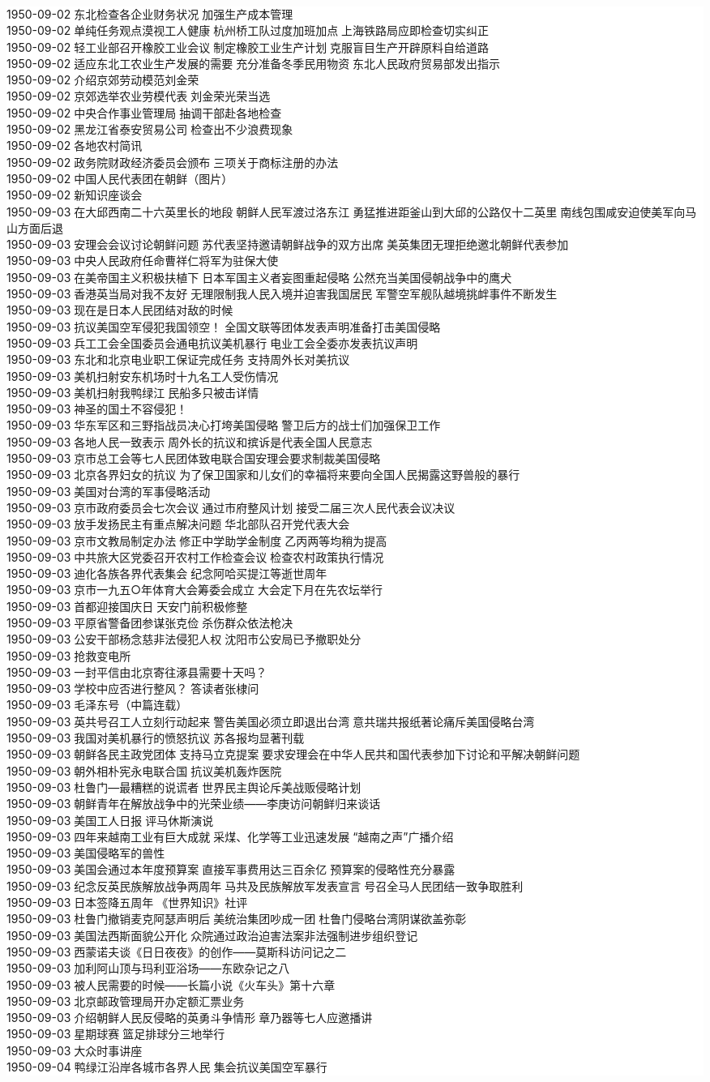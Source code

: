 1950-09-02 东北检查各企业财务状况  加强生产成本管理  
1950-09-02 单纯任务观点漠视工人健康  杭州桥工队过度加班加点  上海铁路局应即检查切实纠正  
1950-09-02 轻工业部召开橡胶工业会议  制定橡胶工业生产计划  克服盲目生产开辟原料自给道路  
1950-09-02 适应东北工农业生产发展的需要  充分准备冬季民用物资  东北人民政府贸易部发出指示  
1950-09-02 介绍京郊劳动模范刘金荣  
1950-09-02 京郊选举农业劳模代表  刘金荣光荣当选  
1950-09-02 中央合作事业管理局  抽调干部赴各地检查  
1950-09-02 黑龙江省泰安贸易公司  检查出不少浪费现象  
1950-09-02 各地农村简讯  
1950-09-02 政务院财政经济委员会颁布  三项关于商标注册的办法  
1950-09-02 中国人民代表团在朝鲜（图片）  
1950-09-02 新知识座谈会  
1950-09-03 在大邱西南二十六英里长的地段  朝鲜人民军渡过洛东江  勇猛推进距釜山到大邱的公路仅十二英里  南线包围咸安迫使美军向马山方面后退  
1950-09-03 安理会会议讨论朝鲜问题  苏代表坚持邀请朝鲜战争的双方出席  美英集团无理拒绝邀北朝鲜代表参加  
1950-09-03 中央人民政府任命曹祥仁将军为驻保大使  
1950-09-03 在美帝国主义积极扶植下  日本军国主义者妄图重起侵略  公然充当美国侵朝战争中的鹰犬  
1950-09-03 香港英当局对我不友好  无理限制我人民入境并迫害我国居民  军警空军舰队越境挑衅事件不断发生  
1950-09-03 现在是日本人民团结对敌的时候  
1950-09-03 抗议美国空军侵犯我国领空！  全国文联等团体发表声明准备打击美国侵略  
1950-09-03 兵工工会全国委员会通电抗议美机暴行  电业工会全委亦发表抗议声明  
1950-09-03 东北和北京电业职工保证完成任务  支持周外长对美抗议  
1950-09-03 美机扫射安东机场时十九名工人受伤情况  
1950-09-03 美机扫射我鸭绿江  民船多只被击详情  
1950-09-03 神圣的国土不容侵犯！  
1950-09-03 华东军区和三野指战员决心打垮美国侵略  警卫后方的战士们加强保卫工作  
1950-09-03 各地人民一致表示  周外长的抗议和摈诉是代表全国人民意志  
1950-09-03 京市总工会等七人民团体致电联合国安理会要求制裁美国侵略  
1950-09-03 北京各界妇女的抗议  为了保卫国家和儿女们的幸福将来要向全国人民揭露这野兽般的暴行  
1950-09-03 美国对台湾的军事侵略活动  
1950-09-03 京市政府委员会七次会议  通过市府整风计划  接受二届三次人民代表会议决议  
1950-09-03 放手发扬民主有重点解决问题  华北部队召开党代表大会  
1950-09-03 京市文教局制定办法  修正中学助学金制度  乙丙两等均稍为提高  
1950-09-03 中共旅大区党委召开农村工作检查会议  检查农村政策执行情况  
1950-09-03 迪化各族各界代表集会  纪念阿哈买提江等逝世周年  
1950-09-03 京市一九五○年体育大会筹委会成立  大会定下月在先农坛举行  
1950-09-03 首都迎接国庆日  天安门前积极修整  
1950-09-03 平原省警备团参谋张克俭  杀伤群众依法枪决  
1950-09-03 公安干部杨念慈非法侵犯人权  沈阳市公安局已予撤职处分  
1950-09-03 抢救变电所  
1950-09-03 一封平信由北京寄往涿县需要十天吗？  
1950-09-03 学校中应否进行整风？  答读者张棣问  
1950-09-03 毛泽东号（中篇连载）  
1950-09-03 英共号召工人立刻行动起来  警告美国必须立即退出台湾  意共瑞共报纸著论痛斥美国侵略台湾  
1950-09-03 我国对美机暴行的愤怒抗议  苏各报均显著刊载  
1950-09-03 朝鲜各民主政党团体  支持马立克提案  要求安理会在中华人民共和国代表参加下讨论和平解决朝鲜问题  
1950-09-03 朝外相朴宪永电联合国  抗议美机轰炸医院  
1950-09-03 杜鲁门—最糟糕的说谎者  世界民主舆论斥美战贩侵略计划  
1950-09-03 朝鲜青年在解放战争中的光荣业绩——李庚访问朝鲜归来谈话  
1950-09-03 美国工人日报  评马休斯演说  
1950-09-03 四年来越南工业有巨大成就  采煤、化学等工业迅速发展  “越南之声”广播介绍  
1950-09-03 美国侵略军的兽性  
1950-09-03 美国会通过本年度预算案  直接军事费用达三百余亿  预算案的侵略性充分暴露  
1950-09-03 纪念反英民族解放战争两周年  马共及民族解放军发表宣言  号召全马人民团结一致争取胜利  
1950-09-03 日本签降五周年  《世界知识》社评  
1950-09-03 杜鲁门撤销麦克阿瑟声明后  美统治集团吵成一团  杜鲁门侵略台湾阴谋欲盖弥彰  
1950-09-03 美国法西斯面貌公开化  众院通过政治迫害法案非法强制进步组织登记  
1950-09-03 西蒙诺夫谈《日日夜夜》的创作——莫斯科访问记之二  
1950-09-03 加利阿山顶与玛利亚浴场——东欧杂记之八  
1950-09-03 被人民需要的时候——长篇小说《火车头》第十六章  
1950-09-03 北京邮政管理局开办定额汇票业务  
1950-09-03 介绍朝鲜人民反侵略的英勇斗争情形  章乃器等七人应邀播讲  
1950-09-03 星期球赛  篮足排球分三地举行  
1950-09-03 大众时事讲座  
1950-09-04 鸭绿江沿岸各城市各界人民  集会抗议美国空军暴行  